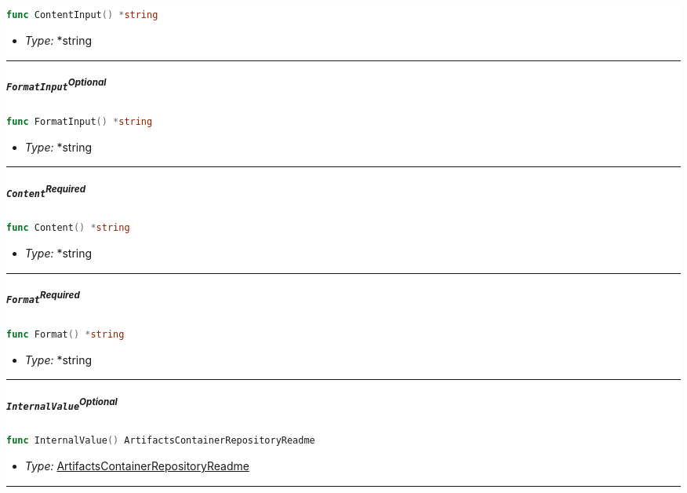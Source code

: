 ```go
func ContentInput() *string
```

- *Type:* *string

---

##### `FormatInput`<sup>Optional</sup> <a name="FormatInput" id="rhizo-co-terraform-provider-oci.artifactsContainerRepository.ArtifactsContainerRepositoryReadmeOutputReference.property.formatInput"></a>

```go
func FormatInput() *string
```

- *Type:* *string

---

##### `Content`<sup>Required</sup> <a name="Content" id="rhizo-co-terraform-provider-oci.artifactsContainerRepository.ArtifactsContainerRepositoryReadmeOutputReference.property.content"></a>

```go
func Content() *string
```

- *Type:* *string

---

##### `Format`<sup>Required</sup> <a name="Format" id="rhizo-co-terraform-provider-oci.artifactsContainerRepository.ArtifactsContainerRepositoryReadmeOutputReference.property.format"></a>

```go
func Format() *string
```

- *Type:* *string

---

##### `InternalValue`<sup>Optional</sup> <a name="InternalValue" id="rhizo-co-terraform-provider-oci.artifactsContainerRepository.ArtifactsContainerRepositoryReadmeOutputReference.property.internalValue"></a>

```go
func InternalValue() ArtifactsContainerRepositoryReadme
```

- *Type:* <a href="#rhizo-co-terraform-provider-oci.artifactsContainerRepository.ArtifactsContainerRepositoryReadme">ArtifactsContainerRepositoryReadme</a>

---